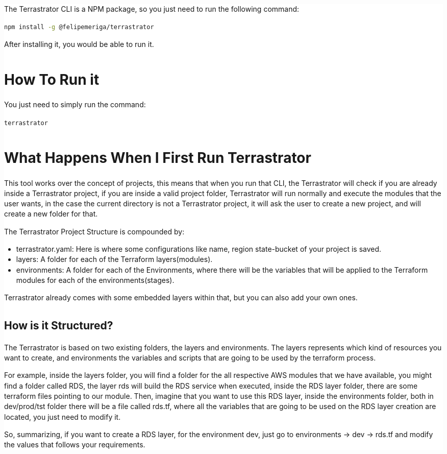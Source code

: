 The Terrastrator CLI is a NPM package, so you just need to run the following command:
```bash
npm install -g @felipemeriga/terrastrator
```

After installing it, you would be able to run it.

# How To Run it
You just need to simply run the command:
```bash
terrastrator
```

# What Happens When I First Run Terrastrator

This tool works over the concept of projects, this means that  when you run that CLI, the Terrastrator will 
check if you are already inside a Terrastrator project, if you are inside a valid project folder, Terrastrator will
run normally and execute the modules that the user wants, in the case the current directory is not a Terrastrator project,
it will ask the user to create a new project, and will create a new folder for that. 

The Terrastrator Project Structure is compounded by:
- terrastrator.yaml: Here is where some configurations like name, region state-bucket of your project is saved.
- layers: A folder for each of the Terraform layers(modules).
- environments: A folder for each of the Environments, where there will be the variables that will be applied to the Terraform modules for each of the environments(stages).

Terrastrator already comes with some embedded layers within that, but you can also add your own ones.

## How is it Structured?

The Terrastrator is based on two existing folders, the layers and environments.
The layers represents which kind of resources you want to create, and environments the 
variables and scripts that are going to be used by the terraform process.
 
 
For example, inside the layers folder, you will find a folder for the all respective AWS modules 
that we have available, you might find a folder called RDS, the layer rds will build the RDS service
when executed, inside the RDS layer folder, there are some terraform files pointing to our module. Then,
imagine that you want to use this RDS layer, inside the environments folder, both in dev/prod/tst folder there will be
a file called rds.tf, where all the variables that are going to be used on the RDS layer creation are located, 
you just need to modify it. 
 
 So, summarizing, if you want to create a RDS layer, for the environment dev, just go to
 environments -> dev -> rds.tf and modify the values that follows your requirements.
 